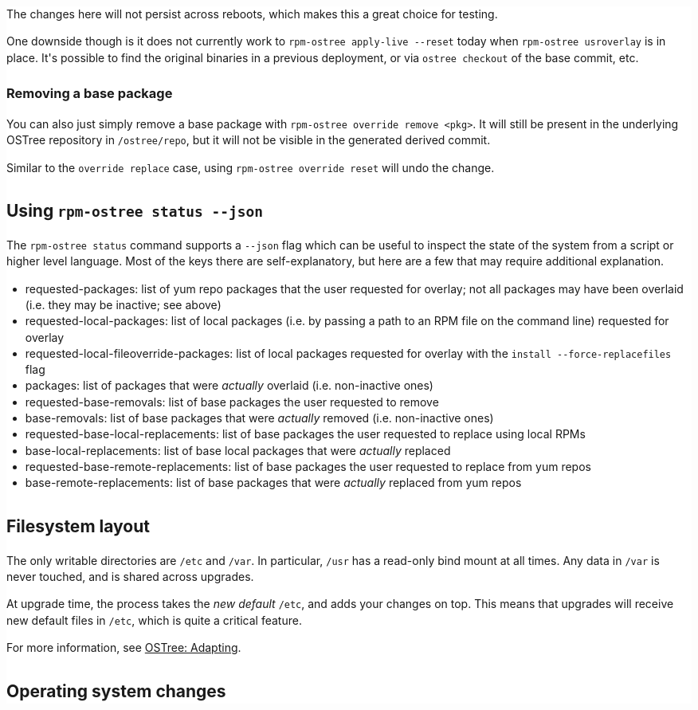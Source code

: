 The changes here will not persist across reboots, which makes this a great choice for
testing.

One downside though is it does not currently work to `rpm-ostree apply-live --reset`
today when `rpm-ostree usroverlay` is in place.  It's possible to find the original
binaries in a previous deployment, or via `ostree checkout` of the base commit, etc.

### Removing a base package

You can also just simply remove a base package with `rpm-ostree override remove <pkg>`.
It will still be present in the underlying OSTree repository in `/ostree/repo`, but
it will not be visible in the generated derived commit.

Similar to the `override replace` case, using `rpm-ostree override reset` will undo
the change.

## Using `rpm-ostree status --json`

The `rpm-ostree status` command supports a `--json` flag which can be useful to
inspect the state of the system from a script or higher level language. Most of the
keys there are self-explanatory, but here are a few that may require additional
explanation.

- requested-packages: list of yum repo packages that the user requested for overlay; not all
  packages may have been overlaid (i.e. they may be inactive; see above)
- requested-local-packages: list of local packages (i.e. by passing a path to an RPM
  file on the command line) requested for overlay
- requested-local-fileoverride-packages: list of local packages requested for overlay
  with the `install --force-replacefiles` flag
- packages: list of packages that were _actually_ overlaid (i.e. non-inactive ones)
- requested-base-removals: list of base packages the user requested to remove
- base-removals: list of base packages that were _actually_ removed (i.e. non-inactive ones)
- requested-base-local-replacements: list of base packages the user requested to replace using local RPMs
- base-local-replacements: list of base local packages that were _actually_ replaced
- requested-base-remote-replacements: list of base packages the user requested to replace from yum repos
- base-remote-replacements: list of base packages that were _actually_ replaced from yum repos

## Filesystem layout

The only writable directories are `/etc` and `/var`.  In particular,
`/usr` has a read-only bind mount at all times.  Any data in `/var` is
never touched, and is shared across upgrades.

At upgrade time, the process takes the *new default* `/etc`, and adds
your changes on top.  This means that upgrades will receive new
default files in `/etc`, which is quite a critical feature.

For more information, see
[OSTree: Adapting](https://ostreedev.github.io/ostree/adapting-existing/).

## Operating system changes
